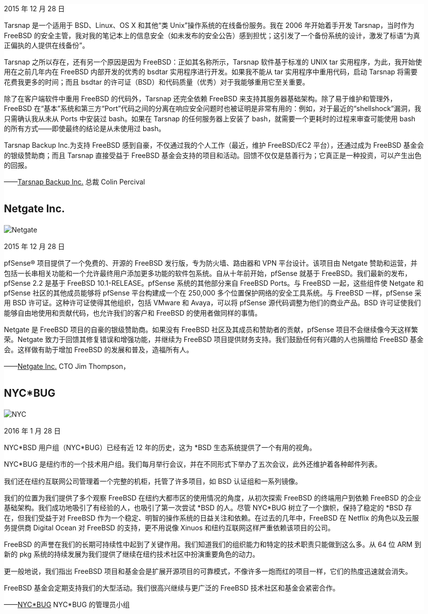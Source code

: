 2015 年 12 月 28 日

Tarsnap 是一个适用于 BSD、Linux、OS X 和其他“类 Unix”操作系统的在线备份服务。我在 2006 年开始着手开发 Tarsnap，当时作为 FreeBSD 的安全主管，我对我的笔记本上的信息安全（如未发布的安全公告）感到担忧；这引发了一个备份系统的设计，激发了标语“为真正偏执的人提供在线备份”。

Tarsnap 之所以存在，还有另一个原因是因为 FreeBSD：正如其名称所示，Tarsnap 软件基于标准的 UNIX tar 实用程序，为此，我开始使用在之前几年内在 FreeBSD 内部开发的优秀的 bsdtar 实用程序进行开发。如果我不能从 tar 实用程序中重用代码，启动 Tarsnap 将需要花费我更多的时间；而且 bsdtar 的许可证（BSD）和代码质量（优秀）对于我能够重用它至关重要。

除了在客户端软件中重用 FreeBSD 的代码外，Tarsnap 还完全依赖 FreeBSD 来支持其服务器基础架构。除了易于维护和管理外，FreeBSD 在“基本”系统和第三方“Port”代码之间的分离在响应安全问题时也被证明是非常有用的：例如，对于最近的“shellshock”漏洞，我只需确认我从未从 Ports 中安装过 bash。如果在 Tarsnap 的任何服务器上安装了 bash，就需要一个更耗时的过程来审查可能使用 bash 的所有方式——即使最终的结论是从未使用过 bash。

Tarsnap Backup Inc.为支持 FreeBSD 感到自豪，不仅通过我的个人工作（最近，维护 FreeBSD/EC2 平台），还通过成为 FreeBSD 基金会的银级赞助商；而且 Tarsnap 直接受益于 FreeBSD 基金会支持的项目和活动。回馈不仅仅是慈善行为；它真正是一种投资，可以产生出色的回报。

——[Tarsnap Backup Inc.](http://www.tarsnap.com/) 总裁 Colin Percival

## Netgate Inc.
![Netgate](../.gitbook/assets/Netgate.png)

2015 年 12 月 28 日

pfSense® 项目提供了一个免费的、开源的 FreeBSD 发行版，专为防火墙、路由器和 VPN 平台设计。该项目由 Netgate 赞助和运营，并包括一长串相关功能和一个允许最终用户添加更多功能的软件包系统。自从十年前开始，pfSense 就基于 FreeBSD。我们最新的发布，pfSense 2.2 是基于 FreeBSD 10.1-RELEASE。pfSense 系统的其他部分来自 FreeBSD Ports。与 FreeBSD 一起，这些组件使 Netgate 和 pfSense 社区的其他成员能够将 pfSense 平台构建成一个在 250,000 多个位置保护网络的安全工具系统。与 FreeBSD 一样，pfSense 采用 BSD 许可证。这种许可证使得其他组织，包括 VMware 和 Avaya，可以将 pfSense 源代码调整为他们的商业产品。BSD 许可证使我们能够自由地使用和贡献代码，也允许我们的客户和 FreeBSD 的使用者做同样的事情。

Netgate 是 FreeBSD 项目的自豪的银级赞助商。如果没有 FreeBSD 社区及其成员和赞助者的贡献，pfSense 项目不会继续像今天这样繁荣。Netgate 致力于回馈其修复错误和增强功能，并继续为 FreeBSD 项目提供财务支持。我们鼓励任何有兴趣的人也捐赠给 FreeBSD 基金会。这样做有助于增加 FreeBSD 的发展和普及，造福所有人。

——[Netgate Inc.](http://store.netgate.com/) CTO Jim Thompson，

## NYC\*BUG
![NYC](../.gitbook/assets/NYC.png)

2016 年 1 月 28 日

NYC\*BSD 用户组（NYC*BUG）已经有近 12 年的历史，这为 \*BSD 生态系统提供了一个有用的视角。

NYC\*BUG 是纽约市的一个技术用户组。我们每月举行会议，并在不同形式下举办了五次会议，此外还维护着各种邮件列表。

我们还在纽约互联网公司管理着一个完整的机柜，托管了许多项目，如 BSD 认证组和一系列镜像。

我们的位置为我们提供了多个观察 FreeBSD 在纽约大都市区的使用情况的角度，从初次探索 FreeBSD 的终端用户到依赖 FreeBSD 的企业基础架构。我们成功地吸引了有经验的人，也吸引了第一次尝试 \*BSD 的人。尽管 NYC\*BUG 树立了一个旗帜，保持了稳定的 \*BSD 存在，但我们受益于对 FreeBSD 作为一个稳定、明智的操作系统的日益关注和依赖。在过去的几年中，FreeBSD 在 Netflix 的角色以及云服务提供商 Digital Ocean 对 FreeBSD 的支持，更不用说像 Xinuos 和纽约互联网这样严重依赖该项目的公司。

FreeBSD 的声誉在我们的长期可持续性中起到了关键作用。我们知道我们的组织能力和特定的技术职责只能做到这么多。从 64 位 ARM 到新的 pkg 系统的持续发展为我们提供了继续在纽约技术社区中扮演重要角色的动力。

更一般地说，我们指出 FreeBSD 项目和基金会是扩展开源项目的可靠模式，不像许多一炮而红的项目一样，它们的热度迅速就会消失。

FreeBSD 基金会定期支持我们的大型活动。我们很高兴继续与更广泛的 FreeBSD 技术社区和基金会紧密合作。

——[NYC*BUG](http://www.nycbug.org/index.cgi) NYC\*BUG 的管理员小组
